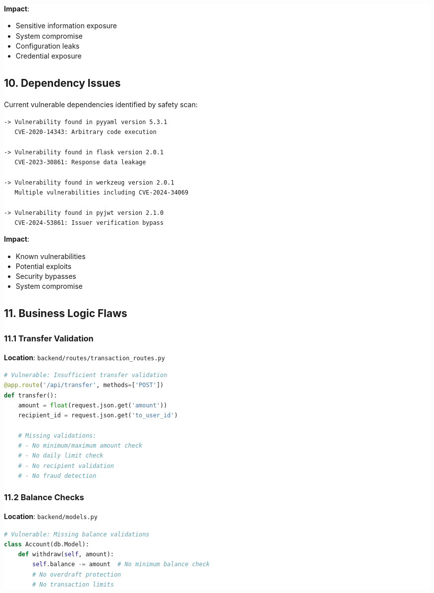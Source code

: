 **Impact**:
- Sensitive information exposure
- System compromise
- Configuration leaks
- Credential exposure

## 10. Dependency Issues

Current vulnerable dependencies identified by safety scan:

```
-> Vulnerability found in pyyaml version 5.3.1
   CVE-2020-14343: Arbitrary code execution
   
-> Vulnerability found in flask version 2.0.1
   CVE-2023-30861: Response data leakage
   
-> Vulnerability found in werkzeug version 2.0.1
   Multiple vulnerabilities including CVE-2024-34069
   
-> Vulnerability found in pyjwt version 2.1.0
   CVE-2024-53861: Issuer verification bypass
```

**Impact**:
- Known vulnerabilities
- Potential exploits
- Security bypasses
- System compromise

## 11. Business Logic Flaws

### 11.1 Transfer Validation
**Location**: `backend/routes/transaction_routes.py`
```python
# Vulnerable: Insufficient transfer validation
@app.route('/api/transfer', methods=['POST'])
def transfer():
    amount = float(request.json.get('amount'))
    recipient_id = request.json.get('to_user_id')
    
    # Missing validations:
    # - No minimum/maximum amount check
    # - No daily limit check
    # - No recipient validation
    # - No fraud detection
```

### 11.2 Balance Checks
**Location**: `backend/models.py`
```python
# Vulnerable: Missing balance validations
class Account(db.Model):
    def withdraw(self, amount):
        self.balance -= amount  # No minimum balance check
        # No overdraft protection
        # No transaction limits
```
